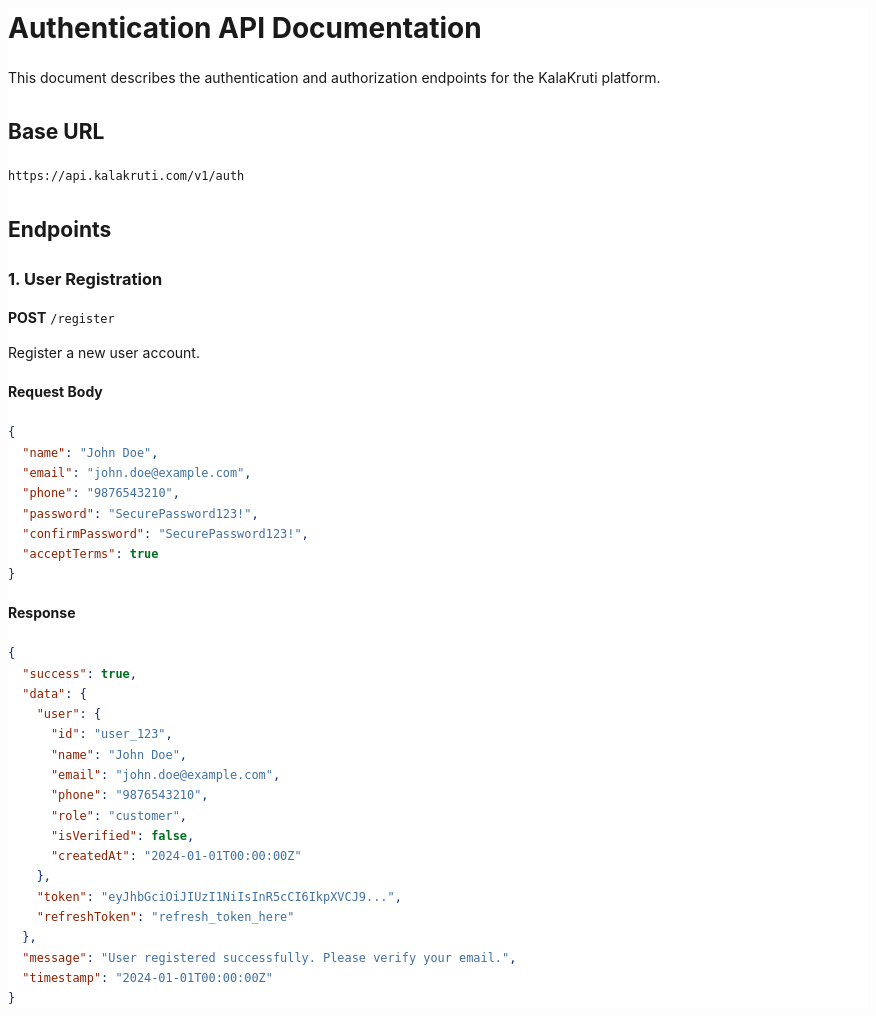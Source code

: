 # Authentication API Documentation

This document describes the authentication and authorization endpoints for the KalaKruti platform.

## Base URL
```
https://api.kalakruti.com/v1/auth
```

## Endpoints

### 1. User Registration

**POST** `/register`

Register a new user account.

#### Request Body
```json
{
  "name": "John Doe",
  "email": "john.doe@example.com",
  "phone": "9876543210",
  "password": "SecurePassword123!",
  "confirmPassword": "SecurePassword123!",
  "acceptTerms": true
}
```

#### Response
```json
{
  "success": true,
  "data": {
    "user": {
      "id": "user_123",
      "name": "John Doe",
      "email": "john.doe@example.com",
      "phone": "9876543210",
      "role": "customer",
      "isVerified": false,
      "createdAt": "2024-01-01T00:00:00Z"
    },
    "token": "eyJhbGciOiJIUzI1NiIsInR5cCI6IkpXVCJ9...",
    "refreshToken": "refresh_token_here"
  },
  "message": "User registered successfully. Please verify your email.",
  "timestamp": "2024-01-01T00:00:00Z"
}
```
